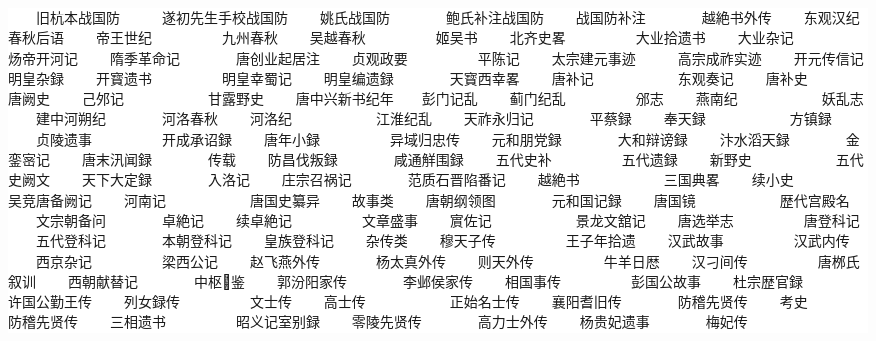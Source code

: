 　　旧杭本战国防　　　遂初先生手校战国防
　　姚氏战国防　　　　鲍氏补注战国防
　　战国防补注　　　　越絶书外传
　　东观汉纪　　　　　春秋后语
　　帝王世纪　　　　　九州春秋
　　吴越春秋　　　　　姬吴书
　　北齐史畧　　　　　大业拾遗书
　　大业杂记　　　　　炀帝开河记
　　隋季革命记　　　　唐创业起居注
　　贞观政要　　　　　平陈记
　　太宗建元事迹　　　高宗成祚实迹
　　开元传信记　　　　明皇杂録
　　开寳遗书　　　　　明皇幸蜀记
　　明皇编遗録　　　　天寳西幸畧
　　唐补记　　　　　　东观奏记
　　唐补史　　　　　　唐阙史
　　己邜记　　　　　　甘露野史
　　唐中兴新书纪年　　彭门记乱
　　蓟门纪乱　　　　　邠志
　　燕南纪　　　　　　妖乱志
　　建中河朔纪　　　　河洛春秋
　　河洛纪　　　　　　江淮纪乱
　　天祚永归记　　　　平蔡録
　　奉天録　　　　　　方镇録
　　贞陵遗事　　　　　开成承诏録
　　唐年小録　　　　　异域归忠传
　　元和朋党録　　　　大和辩谤録
　　汴水滔天録　　　　金銮宻记
　　唐末汛闻録　　　　传载
　　防昌伐叛録　　　　咸通觧围録
　　五代史补　　　　　五代遗録
　　新野史　　　　　　五代史阙文
　　天下大定録　　　　入洛记
　　庄宗召祸记　　　　范质石晋陷番记
　　越絶书　　　　　　三国典畧
　　续小史　　　　　　吴竞唐备阙记
　　河南记　　　　　　唐国史纂异
　　故事类
　　唐朝纲领图　　　　元和国记録
　　唐国镜　　　　　　歴代宫殿名
　　文宗朝备问　　　　卓絶记
　　续卓絶记　　　　　文章盛事
　　賔佐记　　　　　　景龙文舘记
　　唐选举志　　　　　唐登科记
　　五代登科记　　　　本朝登科记
　　皇族登科记
　　杂传类
　　穆天子传　　　　　王子年拾遗
　　汉武故事　　　　　汉武内传
　　西京杂记　　　　　梁西公记
　　赵飞燕外传　　　　杨太真外传
　　则天外传　　　　　牛羊日厯
　　汉刁间传　　　　　唐桞氏叙训
　　西朝献替记　　　　中枢鉴
　　郭汾阳家传　　　　李邺侯家传
　　相国事传　　　　　彭国公故事
　　杜宗歴官録　　　　许国公勤王传
　　列女録传　　　　　文士传
　　高士传　　　　　　正始名士传
　　襄阳耆旧传　　　　防稽先贤传
　　考史　　　　　　　防稽先贤传
　　三相遗书　　　　　昭义记室别録
　　零陵先贤传　　　　高力士外传
　　杨贵妃遗事　　　　梅妃传